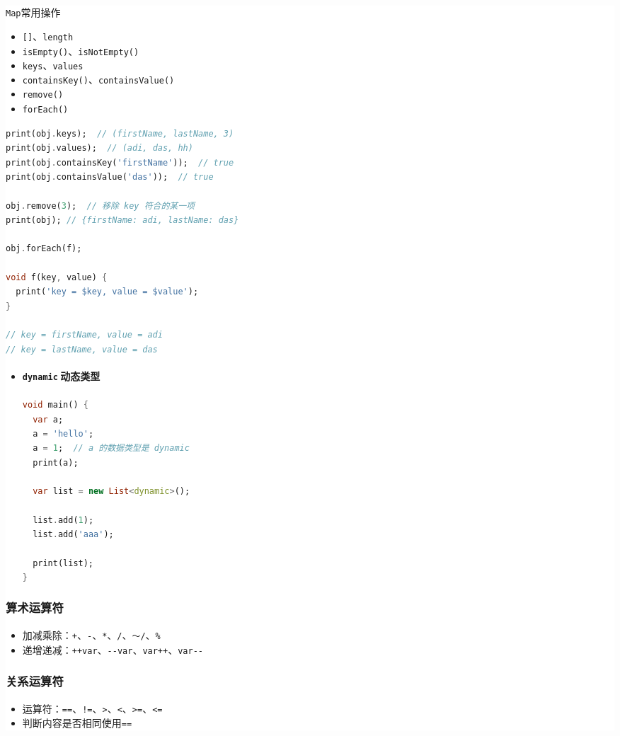   `Map`常用操作

  - `[]`、`length`
  - `isEmpty()`、`isNotEmpty()`
  - `keys`、`values`
  - `containsKey()`、`containsValue()`
  - `remove()`
  - `forEach()`

  ```dart
  print(obj.keys);  // (firstName, lastName, 3)
  print(obj.values);  // (adi, das, hh)
  print(obj.containsKey('firstName'));  // true
  print(obj.containsValue('das'));  // true
  
  obj.remove(3);  // 移除 key 符合的某一项
  print(obj); // {firstName: adi, lastName: das}
  
  obj.forEach(f);
  
  void f(key, value) {
    print('key = $key, value = $value');
  }
  
  // key = firstName, value = adi
  // key = lastName, value = das
  ```

- #### `dynamic` 动态类型

  ```dart
  void main() {
    var a;
    a = 'hello';
    a = 1;  // a 的数据类型是 dynamic
    print(a);
  
    var list = new List<dynamic>();
  
    list.add(1);
    list.add('aaa');
  
    print(list);
  }
  ```

### 算术运算符

- 加减乘除：`+`、`-`、`*`、`/`、`～/`、`%`
- 递增递减：`++var`、`--var`、`var++`、`var--`

### 关系运算符

- 运算符：`==`、`!=`、`>`、`<`、`>=`、`<=`
- 判断内容是否相同使用`==`
